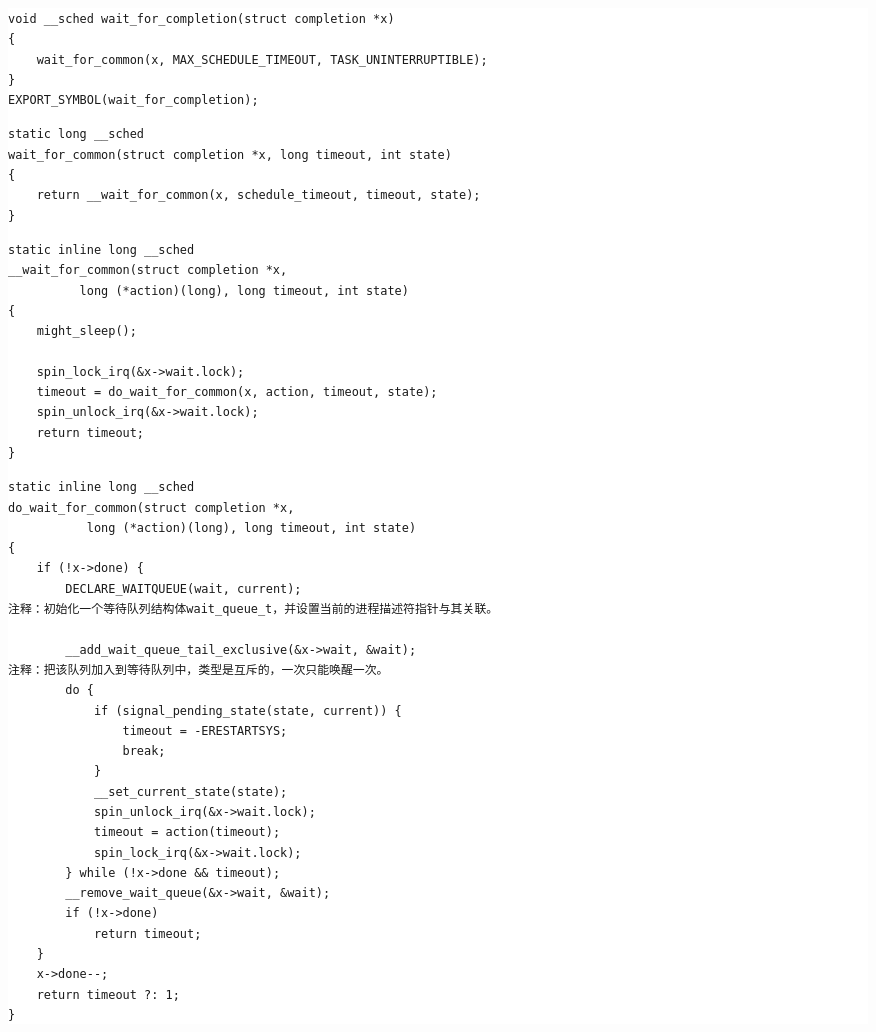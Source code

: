 ```
void __sched wait_for_completion(struct completion *x)
{
	wait_for_common(x, MAX_SCHEDULE_TIMEOUT, TASK_UNINTERRUPTIBLE);
}
EXPORT_SYMBOL(wait_for_completion);
```

```
static long __sched
wait_for_common(struct completion *x, long timeout, int state)
{
	return __wait_for_common(x, schedule_timeout, timeout, state);
}
```

```
static inline long __sched
__wait_for_common(struct completion *x,
		  long (*action)(long), long timeout, int state)
{
	might_sleep();

	spin_lock_irq(&x->wait.lock);
	timeout = do_wait_for_common(x, action, timeout, state);
	spin_unlock_irq(&x->wait.lock);
	return timeout;
}
```

```
static inline long __sched
do_wait_for_common(struct completion *x,
		   long (*action)(long), long timeout, int state)
{
	if (!x->done) {
		DECLARE_WAITQUEUE(wait, current);
注释：初始化一个等待队列结构体wait_queue_t，并设置当前的进程描述符指针与其关联。

		__add_wait_queue_tail_exclusive(&x->wait, &wait);
注释：把该队列加入到等待队列中，类型是互斥的，一次只能唤醒一次。
		do {
			if (signal_pending_state(state, current)) {
				timeout = -ERESTARTSYS;
				break;
			}
			__set_current_state(state);
			spin_unlock_irq(&x->wait.lock);
			timeout = action(timeout);
			spin_lock_irq(&x->wait.lock);
		} while (!x->done && timeout);
		__remove_wait_queue(&x->wait, &wait);
		if (!x->done)
			return timeout;
	}
	x->done--;
	return timeout ?: 1;
}
```
